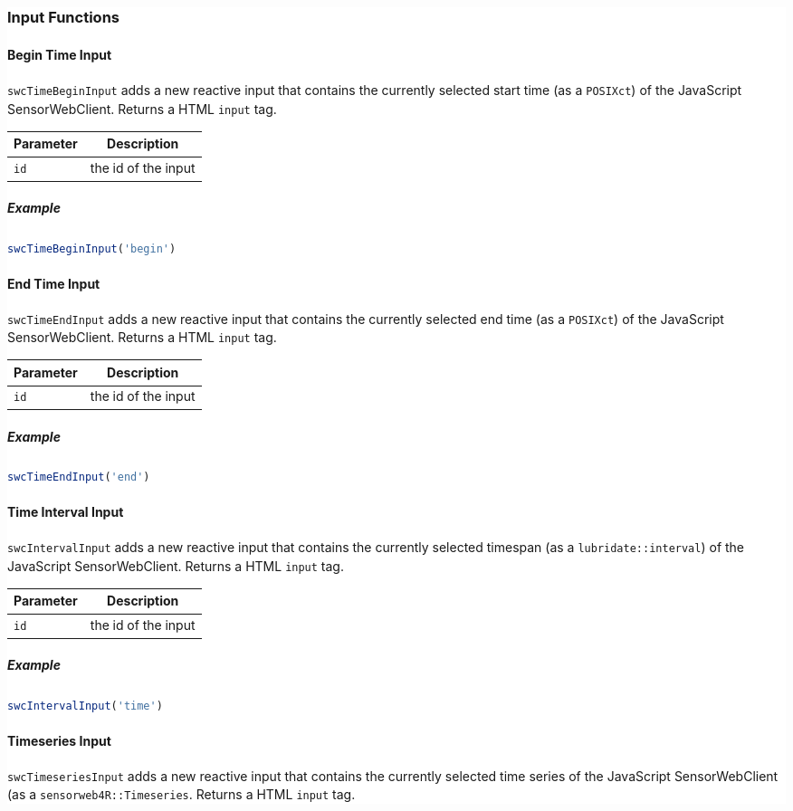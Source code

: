 ### Input Functions

#### Begin Time Input

`swcTimeBeginInput` adds a new reactive input that contains the currently selected start time (as a `POSIXct`) of the JavaScript SensorWebClient. Returns a HTML `input` tag.

| Parameter | Description         |
|-----------|---------------------|
| `id `     | the id of the input |

##### Example

```r
swcTimeBeginInput('begin')

```

#### End Time Input

`swcTimeEndInput` adds a new reactive input that contains the currently
selected end time (as a `POSIXct`) of the JavaScript SensorWebClient.
Returns a HTML `input` tag.

| Parameter | Description         |
|-----------|---------------------|
| `id `     | the id of the input |

##### Example

```r
swcTimeEndInput('end')

```

#### Time Interval Input

`swcIntervalInput` adds a new reactive input that contains the currently
selected timespan (as a `lubridate::interval`) of the JavaScript SensorWebClient. Returns a HTML `input` tag.

| Parameter | Description         |
|-----------|---------------------|
| `id `     | the id of the input |

##### Example

```r
swcIntervalInput('time')

```

#### Timeseries Input

`swcTimeseriesInput` adds a new reactive input that contains the currently selected time series of the JavaScript SensorWebClient (as a `sensorweb4R::Timeseries`. Returns a HTML `input` tag.
